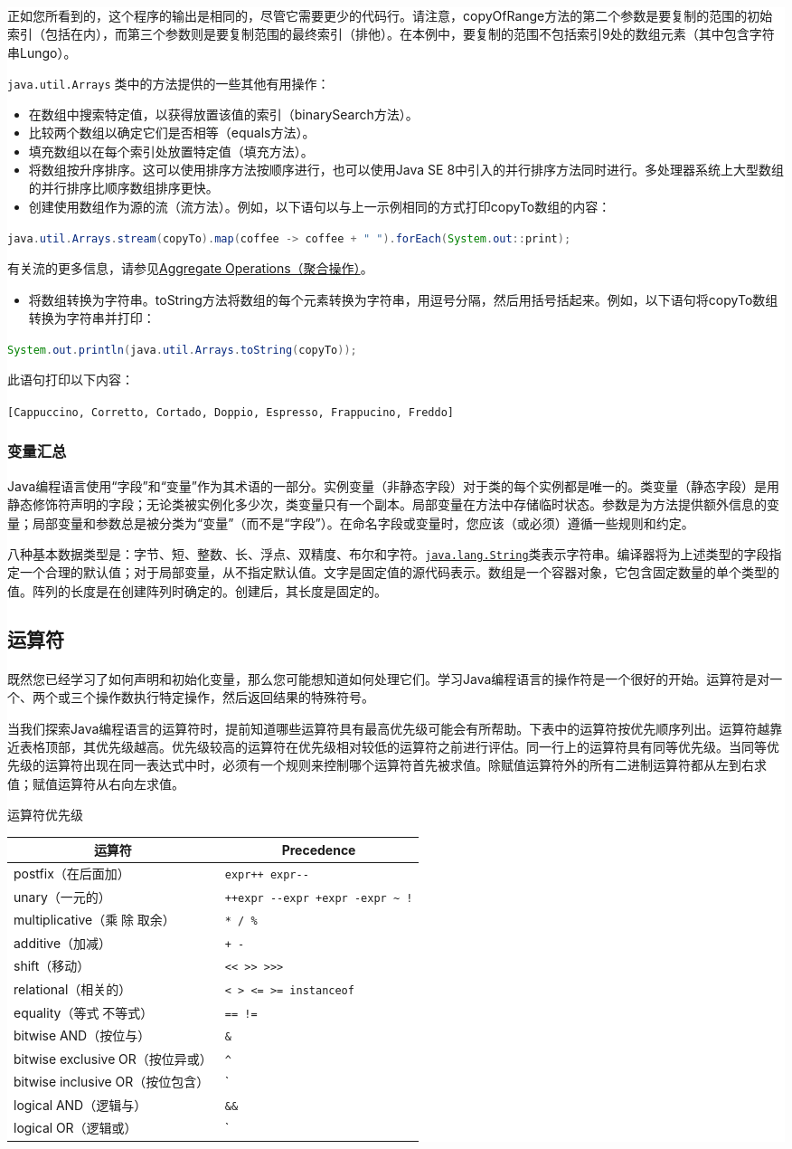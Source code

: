 正如您所看到的，这个程序的输出是相同的，尽管它需要更少的代码行。请注意，copyOfRange方法的第二个参数是要复制的范围的初始索引（包括在内），而第三个参数则是要复制范围的最终索引（排他）。在本例中，要复制的范围不包括索引9处的数组元素（其中包含字符串Lungo）。

`java.util.Arrays` 类中的方法提供的一些其他有用操作：

- 在数组中搜索特定值，以获得放置该值的索引（binarySearch方法）。
- 比较两个数组以确定它们是否相等（equals方法）。
- 填充数组以在每个索引处放置特定值（填充方法）。
- 将数组按升序排序。这可以使用排序方法按顺序进行，也可以使用Java SE 8中引入的并行排序方法同时进行。多处理器系统上大型数组的并行排序比顺序数组排序更快。
- 创建使用数组作为源的流（流方法）。例如，以下语句以与上一示例相同的方式打印copyTo数组的内容：

```java
java.util.Arrays.stream(copyTo).map(coffee -> coffee + " ").forEach(System.out::print);  
```

有关流的更多信息，请参见[Aggregate Operations（聚合操作）](https://docs.oracle.com/javase/tutorial/collections/streams/index.html)。

- 将数组转换为字符串。toString方法将数组的每个元素转换为字符串，用逗号分隔，然后用括号括起来。例如，以下语句将copyTo数组转换为字符串并打印：

```java
System.out.println(java.util.Arrays.toString(copyTo)); 
```

此语句打印以下内容：

```
[Cappuccino, Corretto, Cortado, Doppio, Espresso, Frappucino, Freddo] 
```

### 变量汇总

Java编程语言使用“字段”和“变量”作为其术语的一部分。实例变量（非静态字段）对于类的每个实例都是唯一的。类变量（静态字段）是用静态修饰符声明的字段；无论类被实例化多少次，类变量只有一个副本。局部变量在方法中存储临时状态。参数是为方法提供额外信息的变量；局部变量和参数总是被分类为“变量”（而不是“字段”）。在命名字段或变量时，您应该（或必须）遵循一些规则和约定。

八种基本数据类型是：字节、短、整数、长、浮点、双精度、布尔和字符。[`java.lang.String`](https://docs.oracle.com/javase/8/docs/api/java/lang/String.html)类表示字符串。编译器将为上述类型的字段指定一个合理的默认值；对于局部变量，从不指定默认值。文字是固定值的源代码表示。数组是一个容器对象，它包含固定数量的单个类型的值。阵列的长度是在创建阵列时确定的。创建后，其长度是固定的。

## 运算符

既然您已经学习了如何声明和初始化变量，那么您可能想知道如何处理它们。学习Java编程语言的操作符是一个很好的开始。运算符是对一个、两个或三个操作数执行特定操作，然后返回结果的特殊符号。

当我们探索Java编程语言的运算符时，提前知道哪些运算符具有最高优先级可能会有所帮助。下表中的运算符按优先顺序列出。运算符越靠近表格顶部，其优先级越高。优先级较高的运算符在优先级相对较低的运算符之前进行评估。同一行上的运算符具有同等优先级。当同等优先级的运算符出现在同一表达式中时，必须有一个规则来控制哪个运算符首先被求值。除赋值运算符外的所有二进制运算符都从左到右求值；赋值运算符从右向左求值。

运算符优先级

| 运算符                           | Precedence                               |
| -------------------------------- | ---------------------------------------- |
| postfix（在后面加）              | `expr++ expr--`                          |
| unary（一元的）                  | `++expr --expr +expr -expr ~ !`          |
| multiplicative（乘 除 取余）     | `* / %`                                  |
| additive（加减）                 | `+ -`                                    |
| shift（移动）                    | `<< >> >>>`                              |
| relational（相关的）             | `< > <= >= instanceof`                   |
| equality（等式 不等式）          | `== !=`                                  |
| bitwise AND（按位与）            | `&`                                      |
| bitwise exclusive OR（按位异或） | `^`                                      |
| bitwise inclusive OR（按位包含） | `|`                                      |
| logical AND（逻辑与）            | `&&`                                     |
| logical OR（逻辑或）             | `||`                                     |